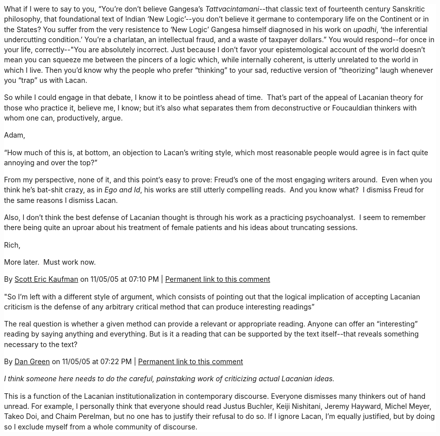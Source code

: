 What if I were to say to you, “You’re don’t believe Gangesa’s _Tattvacintamani_--that classic text of fourteenth century Sanskritic philosophy, that foundational text of Indian ‘New Logic’--you don’t believe it germane to contemporary life on the Continent or in the States? You suffer from the very resistence to ‘New Logic’ Gangesa himself diagnosed in his work on _upadhi_, ‘the inferential undercutting condition.’ You’re a charlatan, an intellectual fraud, and a waste of taxpayer dollars.” You would respond--for once in your life, correctly--"You are absolutely incorrect. Just because I don’t favor your epistemological account of the world doesn’t mean you can squeeze me between the pincers of a logic which, while internally coherent, is utterly unrelated to the world in which I live. Then you’d know why the people who prefer “thinking” to your sad, reductive version of “theorizing” laugh whenever you “trap” us with Lacan.

So while I could engage in that debate, I know it to be pointless ahead of time.  That’s part of the appeal of Lacanian theory for those who practice it, believe me, I know; but it’s also what separates them from deconstructive or Foucauldian thinkers with whom one can, productively, argue.  

Adam, 

“How much of this is, at bottom, an objection to Lacan’s writing style, which most reasonable people would agree is in fact quite annoying and over the top?”

From my perspective, none of it, and this point’s easy to prove: Freud’s one of the most engaging writers around.  Even when you think he’s bat-shit crazy, as in _Ego and Id_, his works are still utterly compelling reads.  And you know what?  I dismiss Freud for the same reasons I dismiss Lacan.

Also, I don’t think the best defense of Lacanian thought is through his work as a practicing psychoanalyst.  I seem to remember there being quite an uproar about his treatment of female patients and his ideas about truncating sessions.

Rich,

More later.  Must work now.

By [Scott Eric Kaufman](http://acephalous.typepad.com) on 11/05/05 at 07:10 PM | [Permanent link to this comment](http://www.thevalve.org/go/valve/article/c/#5155)
[]()

"So I’m left with a different style of argument, which consists of pointing out that the logical implication of accepting Lacanian criticism is the defense of any arbitrary critical method that can produce interesting readings”

The real question is whether a given method can provide a relevant or appropriate reading. Anyone can offer an “interesting” reading by saying anything and everything. But is it a reading that can be supported by the text itself--that reveals something necessary to the text?

By [Dan Green](http://noggs.typepad.com) on 11/05/05 at 07:22 PM | [Permanent link to this comment](http://www.thevalve.org/go/valve/article/c/#5156)
[]()

_I think someone here needs to do the careful, painstaking work of criticizing actual Lacanian ideas._

This is a function of the Lacanian institutionalization in contemporary discourse. Everyone dismisses many  thinkers out of hand unread. For example, I personally think that everyone should read Justus Buchler, Keiji Nishitani, Jeremy Hayward, Michel Meyer, Takeo Doi, and Chaim Perelman, but no one has to justify their refusal to do so. If I ignore Lacan, I’m equally justified, but by doing so I exclude myself from a whole community of discourse. 
